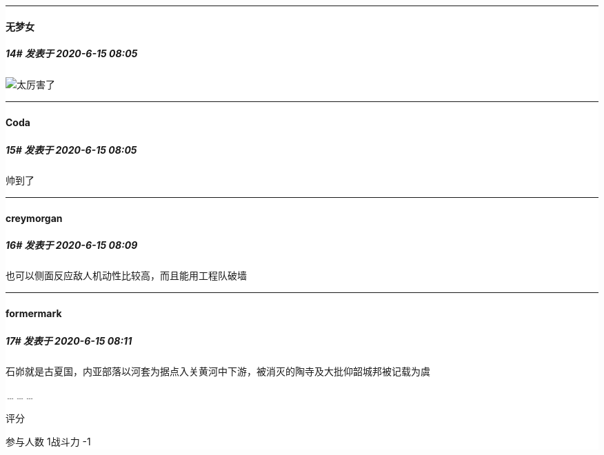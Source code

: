 

*****

####  无梦女  
##### 14#       发表于 2020-6-15 08:05



<img src="https://static.saraba1st.com/image/smiley/face2017/112.png" referrerpolicy="no-referrer">太厉害了







*****

####  Coda  
##### 15#       发表于 2020-6-15 08:05




帅到了







*****

####  creymorgan  
##### 16#       发表于 2020-6-15 08:09




也可以侧面反应敌人机动性比较高，而且能用工程队破墙







*****

####  formermark  
##### 17#       发表于 2020-6-15 08:11




石峁就是古夏国，内亚部落以河套为据点入关黄河中下游，被消灭的陶寺及大批仰韶城邦被记载为虞



﹍﹍﹍

评分





 参与人数 1战斗力 -1

